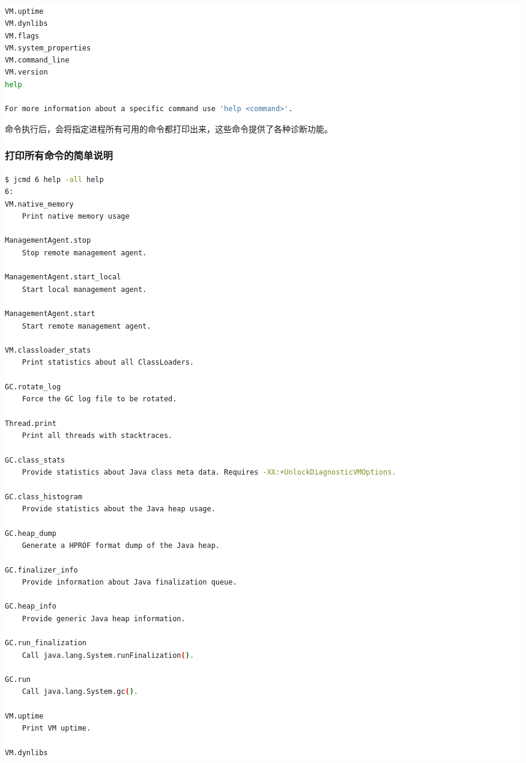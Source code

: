 ```bash
VM.uptime
VM.dynlibs
VM.flags
VM.system_properties
VM.command_line
VM.version
help

For more information about a specific command use 'help <command>'.
```

命令执行后，会将指定进程所有可用的命令都打印出来，这些命令提供了各种诊断功能。

### 打印所有命令的简单说明

```bash
$ jcmd 6 help -all help
6:
VM.native_memory
	Print native memory usage

ManagementAgent.stop
	Stop remote management agent.

ManagementAgent.start_local
	Start local management agent.

ManagementAgent.start
	Start remote management agent.

VM.classloader_stats
	Print statistics about all ClassLoaders.

GC.rotate_log
	Force the GC log file to be rotated.

Thread.print
	Print all threads with stacktraces.

GC.class_stats
	Provide statistics about Java class meta data. Requires -XX:+UnlockDiagnosticVMOptions.

GC.class_histogram
	Provide statistics about the Java heap usage.

GC.heap_dump
	Generate a HPROF format dump of the Java heap.

GC.finalizer_info
	Provide information about Java finalization queue.

GC.heap_info
	Provide generic Java heap information.

GC.run_finalization
	Call java.lang.System.runFinalization().

GC.run
	Call java.lang.System.gc().

VM.uptime
	Print VM uptime.

VM.dynlibs
```